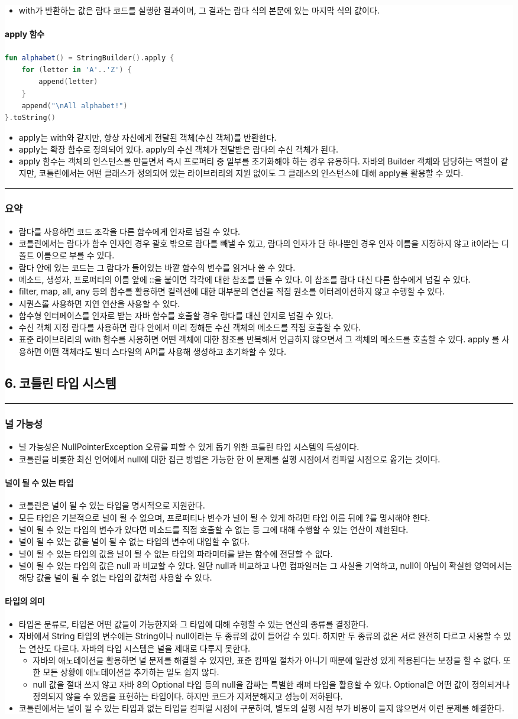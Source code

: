 - with가 반환하는 값은 람다 코드를 실행한 결과이며, 그 결과는 람다 식의 본문에 있는 마지막 식의 값이다.

#### apply 함수
```kotlin
fun alphabet() = StringBuilder().apply {
	for (letter in 'A'..'Z') {
		append(letter)
	}
	append("\nAll alphabet!")
}.toString()
```
- apply는 with와 같지만, 항상 자신에게 전달된 객체(수신 객체)를 반환한다.
- apply는 확장 함수로 정의되어 있다. apply의 수신 객체가 전달받은 람다의 수신 객체가 된다.
- apply 함수는 객체의 인스턴스를 만들면서 즉시 프로퍼티 중 일부를 초기화해야 하는 경우 유용하다. 자바의 Builder 객체와 담당하는 역할이 같지만, 코틀린에서는 어떤 클래스가 정의되어 있는 라이브러리의 지원 없이도 그 클래스의 인스턴스에 대해 apply를 활용할 수 있다.

- - - -
### 요약
- 람다를 사용하면 코드 조각을 다른 함수에게 인자로 넘길 수 있다.
- 코틀린에서는 람다가 함수 인자인 경우 괄호 밖으로 람다를 빼낼 수 있고, 람다의 인자가 단 하나뿐인 경우 인자 이름을 지정하지 않고 it이라는 디폴트 이름으로 부를 수 있다.
- 람다 안에 있는 코드는 그 람다가 들어있는 바깥 함수의 변수를 읽거나 쓸 수 있다.
- 메소드, 생성자, 프로퍼티의 이름 앞에 ::을 붙이면 각각에 대한 참조를 만들 수 있다. 이 참조를 람다 대신 다른 함수에게 넘길 수 있다.
- filter, map, all, any 등의 함수를 활용하면 컬렉션에 대한 대부분의 연산을 직접 원소를 이터레이션하지 않고 수행할 수 있다.
- 시퀀스롤 사용하면 지연 연산을 사용할 수 있다.
- 함수형 인터페이스를 인자로 받는 자바 함수를 호출할 경우 람다를 대신 인지로 넘길 수 있다.
- 수신 객체 지정 람다를 사용하면 람다 안에서 미리 정해둔 수신 객체의 메소드를 직접 호출할 수 있다.
- 표준 라이브러리의 with 함수를 사용하면 어떤 객체에 대한 참조를 반복해서 언급하지 않으면서 그 객체의 메소드를 호출할 수 있다. apply 를 사용하면 어떤 객체라도 빌더 스타일의 API를 사용해 생성하고 초기화할 수 있다.

## 6. 코틀린 타입 시스템

- - - -
### 널 가능성
- 널 가능성은 NullPointerException 오류를 피할 수 있게 돕기 위한 코틀린 타입 시스템의 특성이다. 
- 코틀린을 비롯한 최신 언어에서 null에 대한 접근 방법은 가능한 한 이 문제를 실행 시점에서 컴파일 시점으로 옮기는 것이다.

#### 널이 될 수 있는 타입
- 코틀린은 널이 될 수 있는 타입을 명시적으로 지원한다. 
- 모든 타입은 기본적으로 널이 될 수 없으며, 프로퍼티나 변수가 널이 될 수 있게 하려면 타입 이름 뒤에 ?를 명시해야 한다.
- 널이 될 수 있는 타입의 변수가 있다면 메소드를 직접 호출할 수 없는 등 그에 대해 수행할 수 있는 연산이 제한된다.
- 널이 될 수 있는 값을 널이 될 수 없는 타입의 변수에 대입할 수 없다.
- 널이 될 수 있는 타입의 값을 널이 될 수 없는 타입의 파라미터를 받는 함수에 전달할 수 없다.
- 널이 될 수 있는 타입의 값은 null 과 비교할 수 있다. 일단 null과 비교하고 나면 컴파일러는 그 사실을 기억하고, null이 아님이 확실한 영역에서는 해당 값을 널이 될 수 없는 타입의 값처럼 사용할 수 있다.

#### 타입의 의미
- 타입은 분류로, 타입은 어떤 값들이 가능한지와 그 타입에 대해 수행할 수 있는 연산의 종류를 결정한다.
- 자바에서 String 타입의 변수에는 String이나 null이라는 두 종류의 값이 들어갈 수 있다. 하지만 두 종류의 값은 서로 완전히 다르고 사용할 수 있는 연산도 다르다. 자바의 타입 시스템은 널을 제대로 다루지 못한다.
	- 자바의 애노테이션을 활용하면 널 문제를 해결할 수 있지만, 표준 컴파일 절차가 아니기 때문에 일관성 있게 적용된다는 보장을 할 수 없다. 또한 모든 상황에 애노테이션을 추가하는 일도 쉽지 않다.
	- null 값을 절대 쓰지 않고 자바 8의 Optional 타입 등의 null을 감싸는 특별한 래퍼 타입을 활용할 수 있다. Optional은 어떤 값이 정의되거나 정의되지 않을 수 있음을 표현하는 타입이다. 하지만 코드가 지저분해지고 성능이 저하된다.
- 코틀린에서는 널이 될 수 있는 타입과 없는 타입을 컴파일 시점에 구분하여, 별도의 실행 시점 부가 비용이 들지 않으면서 이런 문제를 해결한다.
